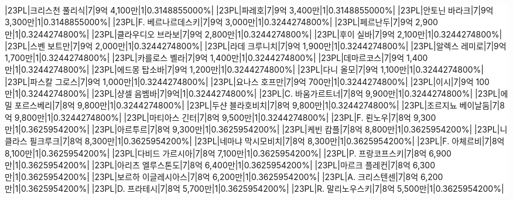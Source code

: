 |23PL|크리스천 풀리식|7|9억 4,100만|1|0.3148855000%|
|23PL|파레호|7|9억 3,400만|1|0.3148855000%|
|23PL|안토닌 바라크|7|9억 3,300만|1|0.3148855000%|
|23PL|F. 베르나르데스키|7|9억 3,000만|1|0.3244274800%|
|23PL|페르난두|7|9억 2,900만|1|0.3244274800%|
|23PL|클라우디오 브라보|7|9억 2,800만|1|0.3244274800%|
|23PL|후이 실바|7|9억 2,100만|1|0.3244274800%|
|23PL|스벤 보트만|7|9억 2,000만|1|0.3244274800%|
|23PL|라데 크루니치|7|9억 1,900만|1|0.3244274800%|
|23PL|알렉스 레미로|7|9억 1,700만|1|0.3244274800%|
|23PL|카를로스 벨라|7|9억 1,400만|1|0.3244274800%|
|23PL|데마르코스|7|9억 1,400만|1|0.3244274800%|
|23PL|에드몽 탑소바|7|9억 1,200만|1|0.3244274800%|
|23PL|다니 올모|7|9억 1,100만|1|0.3244274800%|
|23PL|파스칼 그로스|7|9억 1,000만|1|0.3244274800%|
|23PL|요나스 호프만|7|9억 700만|1|0.3244274800%|
|23PL|이시|7|9억 100만|1|0.3244274800%|
|23PL|샹셀 음벰바|7|9억|1|0.3244274800%|
|23PL|C. 바움가르트너|7|8억 9,900만|1|0.3244274800%|
|23PL|에밀 포르스베리|7|8억 9,800만|1|0.3244274800%|
|23PL|두샨 블라호비치|7|8억 9,800만|1|0.3244274800%|
|23PL|조르지뇨 베이날둠|7|8억 9,800만|1|0.3244274800%|
|23PL|마티아스 긴터|7|8억 9,500만|1|0.3244274800%|
|23PL|F. 뢴노우|7|8억 9,300만|1|0.3625954200%|
|23PL|아르투르|7|8억 9,300만|1|0.3625954200%|
|23PL|케빈 캄플|7|8억 8,800만|1|0.3625954200%|
|23PL|니클라스 필크루크|7|8억 8,300만|1|0.3625954200%|
|23PL|네마냐 막시모비치|7|8억 8,300만|1|0.3625954200%|
|23PL|F. 아체르비|7|8억 8,100만|1|0.3625954200%|
|23PL|다비드 가르시아|7|8억 7,100만|1|0.3625954200%|
|23PL|P. 프랑코프스키|7|8억 6,900만|1|0.3625954200%|
|23PL|아리츠 엘루스톤도|7|8억 6,400만|1|0.3625954200%|
|23PL|마르크 플레컨|7|8억 6,300만|1|0.3625954200%|
|23PL|보르하 이글레시아스|7|8억 6,200만|1|0.3625954200%|
|23PL|A. 크리스텐센|7|8억 6,200만|1|0.3625954200%|
|23PL|D. 프라테시|7|8억 5,700만|1|0.3625954200%|
|23PL|R. 말리노우스키|7|8억 5,500만|1|0.3625954200%|